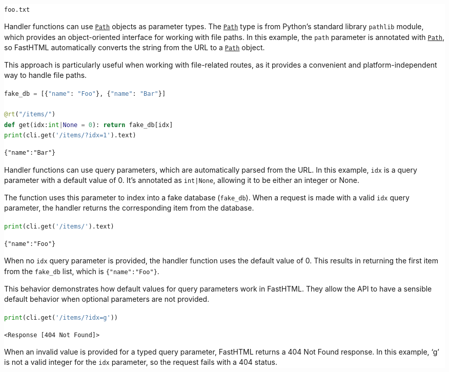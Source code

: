     foo.txt

Handler functions can use
[`Path`](https://docs.fastht.ml/api/svg.html#path) objects as parameter
types. The [`Path`](https://docs.fastht.ml/api/svg.html#path) type is
from Python’s standard library `pathlib` module, which provides an
object-oriented interface for working with file paths. In this example,
the `path` parameter is annotated with
[`Path`](https://docs.fastht.ml/api/svg.html#path), so FastHTML
automatically converts the string from the URL to a
[`Path`](https://docs.fastht.ml/api/svg.html#path) object.

This approach is particularly useful when working with file-related
routes, as it provides a convenient and platform-independent way to
handle file paths.

``` python
fake_db = [{"name": "Foo"}, {"name": "Bar"}]

@rt("/items/")
def get(idx:int|None = 0): return fake_db[idx]
print(cli.get('/items/?idx=1').text)
```

    {"name":"Bar"}

Handler functions can use query parameters, which are automatically
parsed from the URL. In this example, `idx` is a query parameter with a
default value of 0. It’s annotated as `int|None`, allowing it to be
either an integer or None.

The function uses this parameter to index into a fake database
(`fake_db`). When a request is made with a valid `idx` query parameter,
the handler returns the corresponding item from the database.

``` python
print(cli.get('/items/').text)
```

    {"name":"Foo"}

When no `idx` query parameter is provided, the handler function uses the
default value of 0. This results in returning the first item from the
`fake_db` list, which is `{"name":"Foo"}`.

This behavior demonstrates how default values for query parameters work
in FastHTML. They allow the API to have a sensible default behavior when
optional parameters are not provided.

``` python
print(cli.get('/items/?idx=g'))
```

    <Response [404 Not Found]>

When an invalid value is provided for a typed query parameter, FastHTML
returns a 404 Not Found response. In this example, ‘g’ is not a valid
integer for the `idx` parameter, so the request fails with a 404 status.
